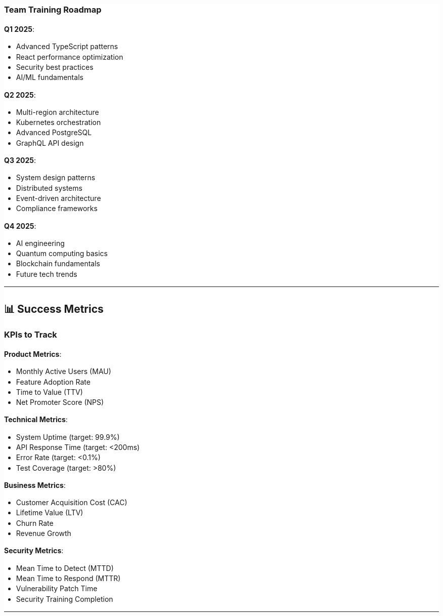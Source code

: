 ### Team Training Roadmap

**Q1 2025**:
- Advanced TypeScript patterns
- React performance optimization
- Security best practices
- AI/ML fundamentals

**Q2 2025**:
- Multi-region architecture
- Kubernetes orchestration
- Advanced PostgreSQL
- GraphQL API design

**Q3 2025**:
- System design patterns
- Distributed systems
- Event-driven architecture
- Compliance frameworks

**Q4 2025**:
- AI engineering
- Quantum computing basics
- Blockchain fundamentals
- Future tech trends

---

## 📊 Success Metrics

### KPIs to Track

**Product Metrics**:
- Monthly Active Users (MAU)
- Feature Adoption Rate
- Time to Value (TTV)
- Net Promoter Score (NPS)

**Technical Metrics**:
- System Uptime (target: 99.9%)
- API Response Time (target: <200ms)
- Error Rate (target: <0.1%)
- Test Coverage (target: >80%)

**Business Metrics**:
- Customer Acquisition Cost (CAC)
- Lifetime Value (LTV)
- Churn Rate
- Revenue Growth

**Security Metrics**:
- Mean Time to Detect (MTTD)
- Mean Time to Respond (MTTR)
- Vulnerability Patch Time
- Security Training Completion

---
